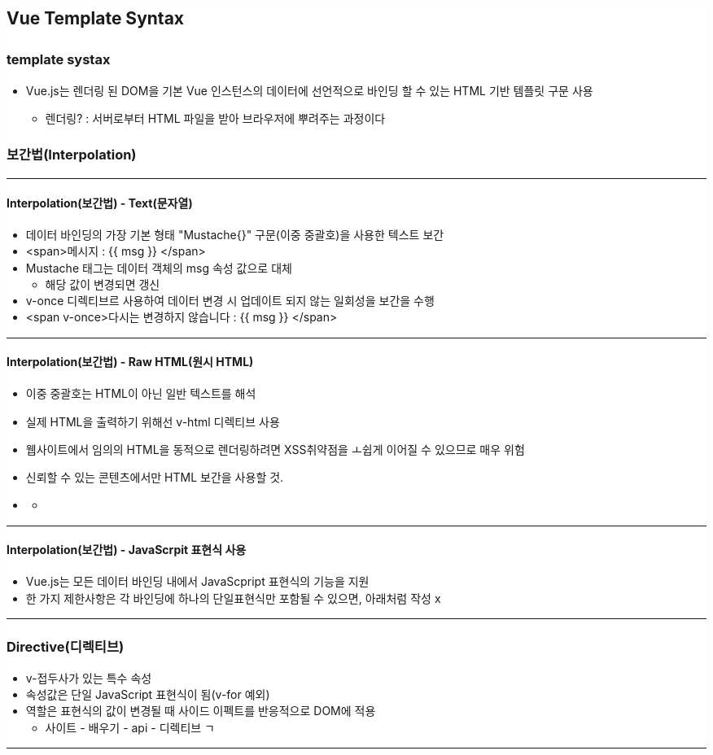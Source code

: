 


## Vue Template Syntax

### template systax

- Vue.js는 렌더링 된 DOM을 기본 Vue 인스턴스의 데이터에 선언적으로 바인딩 할 수 있는 HTML 기반 템플릿 구문 사용

  - 렌더링? : 서버로부터 HTML 파일을 받아 브라우저에 뿌려주는 과정이다

  

  

### 보간법(Interpolation)

---

#### Interpolation(보간법) - Text(문자열)

- 데이터 바인딩의 가장 기본 형태 "Mustache\{}" 구문(이중 중괄호)을 사용한 텍스트 보간
- \<span>메시지 : \{{ msg }} \</span>
- Mustache 태그는 데이터 객체의 msg 속성 값으로 대체
  - 해당 값이 변경되면 갱신
- v-once 디렉티브르 사용하여 데이터 변경 시 업데이트 되지 않는 일회성을 보간을 수행
- \<span v-once>다시는 변경하지 않습니다 : \{{ msg }} \</span>

---

#### Interpolation(보간법) - Raw HTML(원시 HTML)

- 이중 중괄호는 HTML이 아닌 일반 텍스트를 해석
- 실제 HTML을 출력하기 위해선 v-html 디렉티브 사용

- 웹사이트에서 임의의 HTML을 동적으로 렌더링하려면 XSS취약점을 ㅗ쉽게 이어질 수 있으므로 매우 위험
- 신뢰할 수 있는 콘텐츠에서만 HTML 보간을 사용할 것.
- -

---

#### Interpolation(보간법) - JavaScrpit 표현식 사용

- Vue.js는 모든 데이터 바인딩 내에서 JavaScpript 표현식의 기능을 지원
- 한 가지 제한사항은 각 바인딩에 하나의 단일표현식만 포함될 수 있으면, 아래처럼 작성 x

---

### Directive(디렉티브)

- v-접두사가 있는 특수 속성
- 속성값은 단일 JavaScript 표현식이 됨(v-for 예외)
- 역할은 표현식의 값이 변경될 때 사이드 이펙트를 반응적으로 DOM에 적용
  - 사이트 - 배우기 - api - 디렉티브 ㄱ

---

